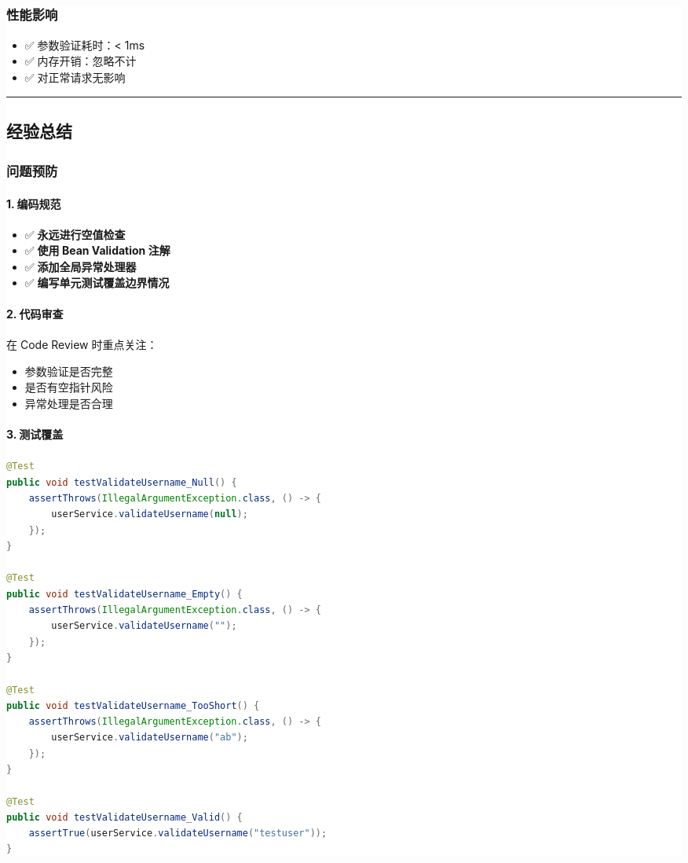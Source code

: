 ### 性能影响

- ✅ 参数验证耗时：< 1ms
- ✅ 内存开销：忽略不计
- ✅ 对正常请求无影响

---

## 经验总结

### 问题预防

#### 1. 编码规范

- ✅ **永远进行空值检查**
- ✅ **使用 Bean Validation 注解**
- ✅ **添加全局异常处理器**
- ✅ **编写单元测试覆盖边界情况**

#### 2. 代码审查

在 Code Review 时重点关注：
- 参数验证是否完整
- 是否有空指针风险
- 异常处理是否合理

#### 3. 测试覆盖

```java
@Test
public void testValidateUsername_Null() {
    assertThrows(IllegalArgumentException.class, () -> {
        userService.validateUsername(null);
    });
}

@Test
public void testValidateUsername_Empty() {
    assertThrows(IllegalArgumentException.class, () -> {
        userService.validateUsername("");
    });
}

@Test
public void testValidateUsername_TooShort() {
    assertThrows(IllegalArgumentException.class, () -> {
        userService.validateUsername("ab");
    });
}

@Test
public void testValidateUsername_Valid() {
    assertTrue(userService.validateUsername("testuser"));
}
```
